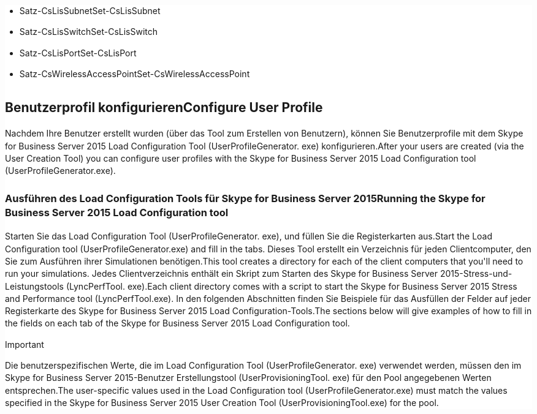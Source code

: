 - <span data-ttu-id="a7fb4-221">Satz-CsLisSubnet</span><span class="sxs-lookup"><span data-stu-id="a7fb4-221">Set-CsLisSubnet</span></span>
    
- <span data-ttu-id="a7fb4-222">Satz-CsLisSwitch</span><span class="sxs-lookup"><span data-stu-id="a7fb4-222">Set-CsLisSwitch</span></span>
    
- <span data-ttu-id="a7fb4-223">Satz-CsLisPort</span><span class="sxs-lookup"><span data-stu-id="a7fb4-223">Set-CsLisPort</span></span>
    
- <span data-ttu-id="a7fb4-224">Satz-CsWirelessAccessPoint</span><span class="sxs-lookup"><span data-stu-id="a7fb4-224">Set-CsWirelessAccessPoint</span></span>
    
## <a name="configure-user-profile"></a><span data-ttu-id="a7fb4-225">Benutzerprofil konfigurieren</span><span class="sxs-lookup"><span data-stu-id="a7fb4-225">Configure User Profile</span></span>
<span data-ttu-id="a7fb4-226"><a name="BKMK_UserProfile"> </a></span><span class="sxs-lookup"><span data-stu-id="a7fb4-226"></span></span>

<span data-ttu-id="a7fb4-227">Nachdem Ihre Benutzer erstellt wurden (über das Tool zum Erstellen von Benutzern), können Sie Benutzerprofile mit dem Skype for Business Server 2015 Load Configuration Tool (UserProfileGenerator. exe) konfigurieren.</span><span class="sxs-lookup"><span data-stu-id="a7fb4-227">After your users are created (via the User Creation Tool) you can configure user profiles with the Skype for Business Server 2015 Load Configuration tool (UserProfileGenerator.exe).</span></span>
  
### <a name="running-the-skype-for-business-server-2015-load-configuration-tool"></a><span data-ttu-id="a7fb4-228">Ausführen des Load Configuration Tools für Skype for Business Server 2015</span><span class="sxs-lookup"><span data-stu-id="a7fb4-228">Running the Skype for Business Server 2015 Load Configuration tool</span></span>

<span data-ttu-id="a7fb4-229">Starten Sie das Load Configuration Tool (UserProfileGenerator. exe), und füllen Sie die Registerkarten aus.</span><span class="sxs-lookup"><span data-stu-id="a7fb4-229">Start the Load Configuration tool (UserProfileGenerator.exe) and fill in the tabs.</span></span> <span data-ttu-id="a7fb4-230">Dieses Tool erstellt ein Verzeichnis für jeden Clientcomputer, den Sie zum Ausführen ihrer Simulationen benötigen.</span><span class="sxs-lookup"><span data-stu-id="a7fb4-230">This tool creates a directory for each of the client computers that you'll need to run your simulations.</span></span> <span data-ttu-id="a7fb4-231">Jedes Clientverzeichnis enthält ein Skript zum Starten des Skype for Business Server 2015-Stress-und-Leistungstools (LyncPerfTool. exe).</span><span class="sxs-lookup"><span data-stu-id="a7fb4-231">Each client directory comes with a script to start the Skype for Business Server 2015 Stress and Performance tool (LyncPerfTool.exe).</span></span> <span data-ttu-id="a7fb4-232">In den folgenden Abschnitten finden Sie Beispiele für das Ausfüllen der Felder auf jeder Registerkarte des Skype for Business Server 2015 Load Configuration-Tools.</span><span class="sxs-lookup"><span data-stu-id="a7fb4-232">The sections below will give examples of how to fill in the fields on each tab of the Skype for Business Server 2015 Load Configuration tool.</span></span>
  
> [!IMPORTANT]
> <span data-ttu-id="a7fb4-233">Die benutzerspezifischen Werte, die im Load Configuration Tool (UserProfileGenerator. exe) verwendet werden, müssen den im Skype for Business Server 2015-Benutzer Erstellungstool (UserProvisioningTool. exe) für den Pool angegebenen Werten entsprechen.</span><span class="sxs-lookup"><span data-stu-id="a7fb4-233">The user-specific values used in the Load Configuration tool (UserProfileGenerator.exe) must match the values specified in the Skype for Business Server 2015 User Creation Tool (UserProvisioningTool.exe) for the pool.</span></span> 
  
